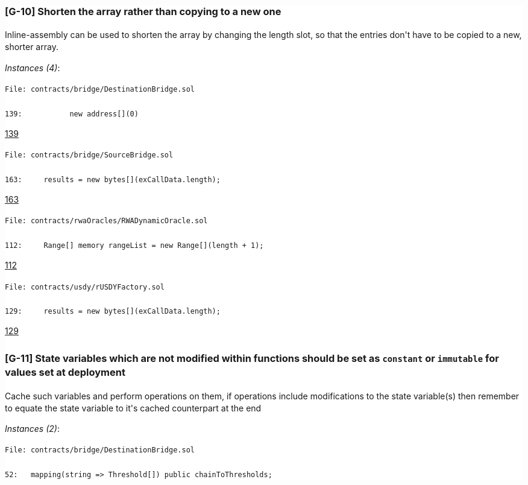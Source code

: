 ### <a name="G-10"></a>[G-10] Shorten the array rather than copying to a new one
Inline-assembly can be used to shorten the array by changing the length slot, so that the entries don't have to be copied to a new, shorter array.

*Instances (4)*:

```solidity
File: contracts/bridge/DestinationBridge.sol

139:           new address[](0)

```

[139](https://github.com/code-423n4/2023-09-ondo/blob/main/contracts/bridge/DestinationBridge.sol#L139)

```solidity
File: contracts/bridge/SourceBridge.sol

163:     results = new bytes[](exCallData.length);

```

[163](https://github.com/code-423n4/2023-09-ondo/blob/main/contracts/bridge/SourceBridge.sol#L163)

```solidity
File: contracts/rwaOracles/RWADynamicOracle.sol

112:     Range[] memory rangeList = new Range[](length + 1);

```

[112](https://github.com/code-423n4/2023-09-ondo/blob/main/contracts/rwaOracles/RWADynamicOracle.sol#L112)

```solidity
File: contracts/usdy/rUSDYFactory.sol

129:     results = new bytes[](exCallData.length);

```

[129](https://github.com/code-423n4/2023-09-ondo/blob/main/contracts/usdy/rUSDYFactory.sol#L129)

### <a name="G-11"></a>[G-11] State variables which are not modified within functions should be set as `constant` or `immutable` for values set at deployment
Cache such variables and perform operations on them, if operations include modifications to the state variable(s) then remember to equate the state variable to it's cached counterpart at the end

*Instances (2)*:

```solidity
File: contracts/bridge/DestinationBridge.sol

52:   mapping(string => Threshold[]) public chainToThresholds;

```
